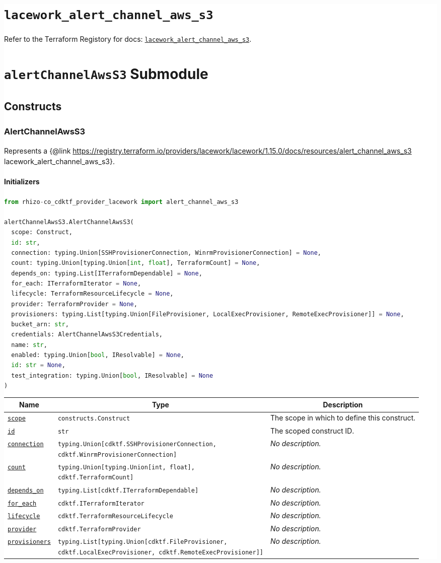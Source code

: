 # `lacework_alert_channel_aws_s3`

Refer to the Terraform Registory for docs: [`lacework_alert_channel_aws_s3`](https://registry.terraform.io/providers/lacework/lacework/1.15.0/docs/resources/alert_channel_aws_s3).

# `alertChannelAwsS3` Submodule <a name="`alertChannelAwsS3` Submodule" id="rhizo-co-terraform-provider-lacework.alertChannelAwsS3"></a>

## Constructs <a name="Constructs" id="Constructs"></a>

### AlertChannelAwsS3 <a name="AlertChannelAwsS3" id="rhizo-co-terraform-provider-lacework.alertChannelAwsS3.AlertChannelAwsS3"></a>

Represents a {@link https://registry.terraform.io/providers/lacework/lacework/1.15.0/docs/resources/alert_channel_aws_s3 lacework_alert_channel_aws_s3}.

#### Initializers <a name="Initializers" id="rhizo-co-terraform-provider-lacework.alertChannelAwsS3.AlertChannelAwsS3.Initializer"></a>

```python
from rhizo-co_cdktf_provider_lacework import alert_channel_aws_s3

alertChannelAwsS3.AlertChannelAwsS3(
  scope: Construct,
  id: str,
  connection: typing.Union[SSHProvisionerConnection, WinrmProvisionerConnection] = None,
  count: typing.Union[typing.Union[int, float], TerraformCount] = None,
  depends_on: typing.List[ITerraformDependable] = None,
  for_each: ITerraformIterator = None,
  lifecycle: TerraformResourceLifecycle = None,
  provider: TerraformProvider = None,
  provisioners: typing.List[typing.Union[FileProvisioner, LocalExecProvisioner, RemoteExecProvisioner]] = None,
  bucket_arn: str,
  credentials: AlertChannelAwsS3Credentials,
  name: str,
  enabled: typing.Union[bool, IResolvable] = None,
  id: str = None,
  test_integration: typing.Union[bool, IResolvable] = None
)
```

| **Name** | **Type** | **Description** |
| --- | --- | --- |
| <code><a href="#rhizo-co-terraform-provider-lacework.alertChannelAwsS3.AlertChannelAwsS3.Initializer.parameter.scope">scope</a></code> | <code>constructs.Construct</code> | The scope in which to define this construct. |
| <code><a href="#rhizo-co-terraform-provider-lacework.alertChannelAwsS3.AlertChannelAwsS3.Initializer.parameter.id">id</a></code> | <code>str</code> | The scoped construct ID. |
| <code><a href="#rhizo-co-terraform-provider-lacework.alertChannelAwsS3.AlertChannelAwsS3.Initializer.parameter.connection">connection</a></code> | <code>typing.Union[cdktf.SSHProvisionerConnection, cdktf.WinrmProvisionerConnection]</code> | *No description.* |
| <code><a href="#rhizo-co-terraform-provider-lacework.alertChannelAwsS3.AlertChannelAwsS3.Initializer.parameter.count">count</a></code> | <code>typing.Union[typing.Union[int, float], cdktf.TerraformCount]</code> | *No description.* |
| <code><a href="#rhizo-co-terraform-provider-lacework.alertChannelAwsS3.AlertChannelAwsS3.Initializer.parameter.dependsOn">depends_on</a></code> | <code>typing.List[cdktf.ITerraformDependable]</code> | *No description.* |
| <code><a href="#rhizo-co-terraform-provider-lacework.alertChannelAwsS3.AlertChannelAwsS3.Initializer.parameter.forEach">for_each</a></code> | <code>cdktf.ITerraformIterator</code> | *No description.* |
| <code><a href="#rhizo-co-terraform-provider-lacework.alertChannelAwsS3.AlertChannelAwsS3.Initializer.parameter.lifecycle">lifecycle</a></code> | <code>cdktf.TerraformResourceLifecycle</code> | *No description.* |
| <code><a href="#rhizo-co-terraform-provider-lacework.alertChannelAwsS3.AlertChannelAwsS3.Initializer.parameter.provider">provider</a></code> | <code>cdktf.TerraformProvider</code> | *No description.* |
| <code><a href="#rhizo-co-terraform-provider-lacework.alertChannelAwsS3.AlertChannelAwsS3.Initializer.parameter.provisioners">provisioners</a></code> | <code>typing.List[typing.Union[cdktf.FileProvisioner, cdktf.LocalExecProvisioner, cdktf.RemoteExecProvisioner]]</code> | *No description.* |